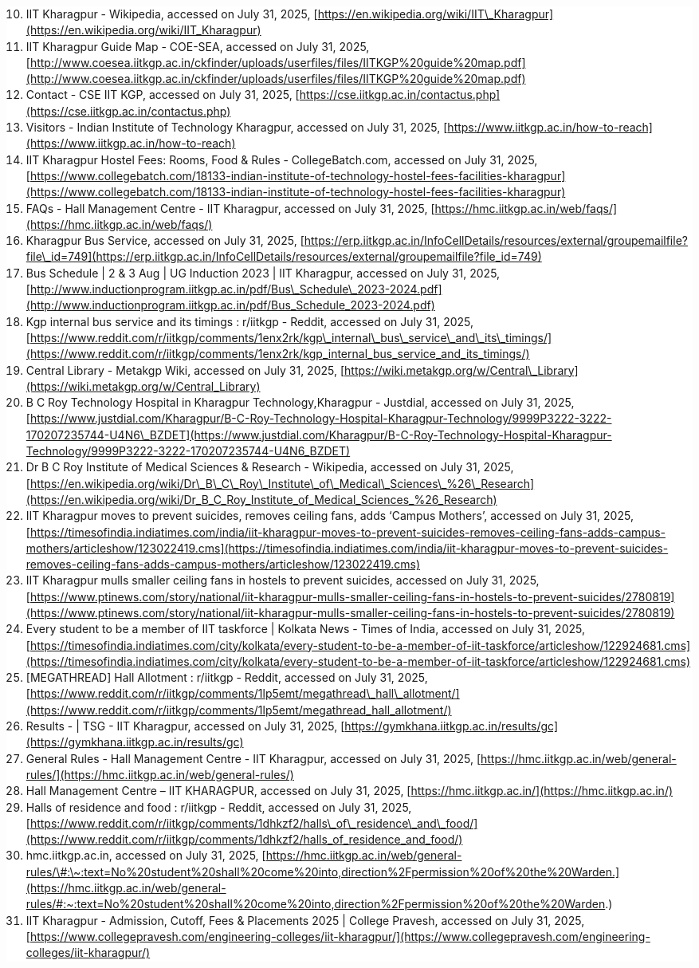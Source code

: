 10. IIT Kharagpur \- Wikipedia, accessed on July 31, 2025, [https://en.wikipedia.org/wiki/IIT\_Kharagpur](https://en.wikipedia.org/wiki/IIT_Kharagpur)  
11. IIT Kharagpur Guide Map \- COE-SEA, accessed on July 31, 2025, [http://www.coesea.iitkgp.ac.in/ckfinder/uploads/userfiles/files/IITKGP%20guide%20map.pdf](http://www.coesea.iitkgp.ac.in/ckfinder/uploads/userfiles/files/IITKGP%20guide%20map.pdf)  
12. Contact \- CSE IIT KGP, accessed on July 31, 2025, [https://cse.iitkgp.ac.in/contactus.php](https://cse.iitkgp.ac.in/contactus.php)  
13. Visitors \- Indian Institute of Technology Kharagpur, accessed on July 31, 2025, [https://www.iitkgp.ac.in/how-to-reach](https://www.iitkgp.ac.in/how-to-reach)  
14. IIT Kharagpur Hostel Fees: Rooms, Food & Rules \- CollegeBatch.com, accessed on July 31, 2025, [https://www.collegebatch.com/18133-indian-institute-of-technology-hostel-fees-facilities-kharagpur](https://www.collegebatch.com/18133-indian-institute-of-technology-hostel-fees-facilities-kharagpur)  
15. FAQs \- Hall Management Centre \- IIT Kharagpur, accessed on July 31, 2025, [https://hmc.iitkgp.ac.in/web/faqs/](https://hmc.iitkgp.ac.in/web/faqs/)  
16. Kharagpur Bus Service, accessed on July 31, 2025, [https://erp.iitkgp.ac.in/InfoCellDetails/resources/external/groupemailfile?file\_id=749](https://erp.iitkgp.ac.in/InfoCellDetails/resources/external/groupemailfile?file_id=749)  
17. Bus Schedule | 2 & 3 Aug | UG Induction 2023 | IIT Kharagpur, accessed on July 31, 2025, [http://www.inductionprogram.iitkgp.ac.in/pdf/Bus\_Schedule\_2023-2024.pdf](http://www.inductionprogram.iitkgp.ac.in/pdf/Bus_Schedule_2023-2024.pdf)  
18. Kgp internal bus service and its timings : r/iitkgp \- Reddit, accessed on July 31, 2025, [https://www.reddit.com/r/iitkgp/comments/1enx2rk/kgp\_internal\_bus\_service\_and\_its\_timings/](https://www.reddit.com/r/iitkgp/comments/1enx2rk/kgp_internal_bus_service_and_its_timings/)  
19. Central Library \- Metakgp Wiki, accessed on July 31, 2025, [https://wiki.metakgp.org/w/Central\_Library](https://wiki.metakgp.org/w/Central_Library)  
20. B C Roy Technology Hospital in Kharagpur Technology,Kharagpur \- Justdial, accessed on July 31, 2025, [https://www.justdial.com/Kharagpur/B-C-Roy-Technology-Hospital-Kharagpur-Technology/9999P3222-3222-170207235744-U4N6\_BZDET](https://www.justdial.com/Kharagpur/B-C-Roy-Technology-Hospital-Kharagpur-Technology/9999P3222-3222-170207235744-U4N6_BZDET)  
21. Dr B C Roy Institute of Medical Sciences & Research \- Wikipedia, accessed on July 31, 2025, [https://en.wikipedia.org/wiki/Dr\_B\_C\_Roy\_Institute\_of\_Medical\_Sciences\_%26\_Research](https://en.wikipedia.org/wiki/Dr_B_C_Roy_Institute_of_Medical_Sciences_%26_Research)  
22. IIT Kharagpur moves to prevent suicides, removes ceiling fans, adds ‘Campus Mothers’, accessed on July 31, 2025, [https://timesofindia.indiatimes.com/india/iit-kharagpur-moves-to-prevent-suicides-removes-ceiling-fans-adds-campus-mothers/articleshow/123022419.cms](https://timesofindia.indiatimes.com/india/iit-kharagpur-moves-to-prevent-suicides-removes-ceiling-fans-adds-campus-mothers/articleshow/123022419.cms)  
23. IIT Kharagpur mulls smaller ceiling fans in hostels to prevent suicides, accessed on July 31, 2025, [https://www.ptinews.com/story/national/iit-kharagpur-mulls-smaller-ceiling-fans-in-hostels-to-prevent-suicides/2780819](https://www.ptinews.com/story/national/iit-kharagpur-mulls-smaller-ceiling-fans-in-hostels-to-prevent-suicides/2780819)  
24. Every student to be a member of IIT taskforce | Kolkata News \- Times of India, accessed on July 31, 2025, [https://timesofindia.indiatimes.com/city/kolkata/every-student-to-be-a-member-of-iit-taskforce/articleshow/122924681.cms](https://timesofindia.indiatimes.com/city/kolkata/every-student-to-be-a-member-of-iit-taskforce/articleshow/122924681.cms)  
25. \[MEGATHREAD\] Hall Allotment : r/iitkgp \- Reddit, accessed on July 31, 2025, [https://www.reddit.com/r/iitkgp/comments/1lp5emt/megathread\_hall\_allotment/](https://www.reddit.com/r/iitkgp/comments/1lp5emt/megathread_hall_allotment/)  
26. Results \- | TSG \- IIT Kharagpur, accessed on July 31, 2025, [https://gymkhana.iitkgp.ac.in/results/gc](https://gymkhana.iitkgp.ac.in/results/gc)  
27. General Rules \- Hall Management Centre \- IIT Kharagpur, accessed on July 31, 2025, [https://hmc.iitkgp.ac.in/web/general-rules/](https://hmc.iitkgp.ac.in/web/general-rules/)  
28. Hall Management Centre – IIT KHARAGPUR, accessed on July 31, 2025, [https://hmc.iitkgp.ac.in/](https://hmc.iitkgp.ac.in/)  
29. Halls of residence and food : r/iitkgp \- Reddit, accessed on July 31, 2025, [https://www.reddit.com/r/iitkgp/comments/1dhkzf2/halls\_of\_residence\_and\_food/](https://www.reddit.com/r/iitkgp/comments/1dhkzf2/halls_of_residence_and_food/)  
30. hmc.iitkgp.ac.in, accessed on July 31, 2025, [https://hmc.iitkgp.ac.in/web/general-rules/\#:\~:text=No%20student%20shall%20come%20into,direction%2Fpermission%20of%20the%20Warden.](https://hmc.iitkgp.ac.in/web/general-rules/#:~:text=No%20student%20shall%20come%20into,direction%2Fpermission%20of%20the%20Warden.)  
31. IIT Kharagpur \- Admission, Cutoff, Fees & Placements 2025 | College Pravesh, accessed on July 31, 2025, [https://www.collegepravesh.com/engineering-colleges/iit-kharagpur/](https://www.collegepravesh.com/engineering-colleges/iit-kharagpur/)  
